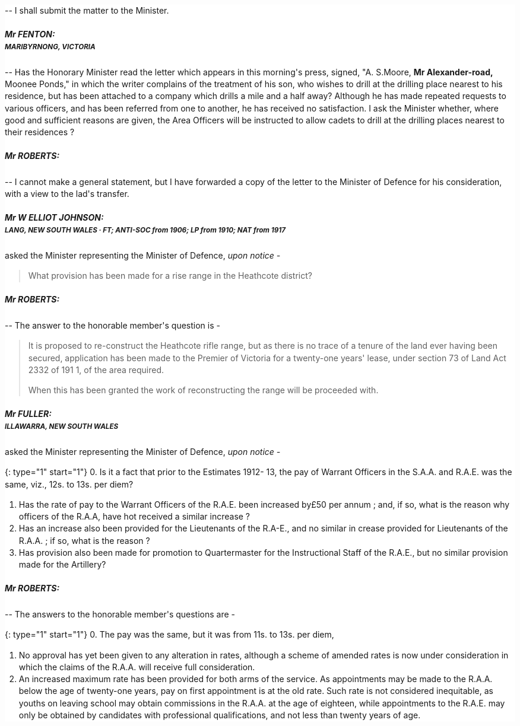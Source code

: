 -- I shall submit the matter to the Minister. 

##### Mr FENTON:<br><small class="text-muted">MARIBYRNONG, VICTORIA</small>

-- Has the Honorary Minister read the letter which appears in this morning's press, signed, "A. S.Moore,  **Mr Alexander-road,**  Moonee Ponds," in which the writer complains of the treatment of his son, who wishes to drill at the drilling place nearest to his residence, but has been attached to a company which drills a mile and a half away? Although he has made repeated requests to various officers, and has been referred from one to another, he has received no satisfaction. I ask the Minister whether, where good and sufficient reasons are given, the Area Officers will be instructed to allow cadets to drill at the drilling places nearest to their residences ? 

##### Mr ROBERTS:

-- I cannot make a general statement, but I have forwarded a copy of the letter to the Minister of Defence for his consideration, with a view to the lad's transfer. 

##### Mr W ELLIOT JOHNSON:<br><small class="text-muted">LANG, NEW SOUTH WALES &middot; FT; ANTI-SOC from 1906; LP from 1910; NAT from 1917</small>

asked the Minister representing the Minister of Defence,  *upon notice -* 

  >What provision has been made for a rise range in the Heathcote district? 

##### Mr ROBERTS:

-- The answer to the honorable member's question is - 

  >It is proposed to re-construct the Heathcote rifle range, but as there is no trace of a tenure of the land ever having been secured, application has been made to the Premier of Victoria for a twenty-one years' lease, under section 73 of Land Act 2332 of 191 1, of the area required. 
  >
  >When this has been granted the work of reconstructing the range will be proceeded with. 

##### Mr FULLER:<br><small class="text-muted">ILLAWARRA, NEW SOUTH WALES</small>

asked the Minister representing the Minister of Defence,  *upon notice -* 

{: type="1" start="1"}
0. Is it a fact that prior to the Estimates 1912- 13, the pay of Warrant Officers in the S.A.A. and R.A.E. was the same, viz., 12s. to 13s. per diem? 
1. Has the rate of pay to the Warrant Officers of the R.A.E. been increased by£50 per annum ; and, if so, what is the reason why officers of the R.A.A, have hot received a similar increase ? 
2. Has an increase also been provided for the Lieutenants of the R.A-E., and no similar in crease provided for Lieutenants of the R.A.A. ; if so, what is the reason ? 
3. Has provision also been made for promotion to Quartermaster for the Instructional Staff of the R.A.E., but no similar provision made for the Artillery? 

##### Mr ROBERTS:

-- The answers to the honorable member's questions are - 

{: type="1" start="1"}
0. The pay was the same, but it was from 11s. to 13s. per diem, 
1. No approval has yet been given to any alteration in rates, although a scheme of amended rates is now under consideration in which the claims of the R.A.A. will receive full consideration. 
2. An increased maximum rate has been provided for both arms of the service. As appointments may be made to the R.A.A. below the age of twenty-one years, pay on first appointment is at the old rate. Such rate is not considered inequitable, as youths on leaving school may obtain commissions in the R.A.A. at the age of eighteen, while appointments to the R.A.E. may only be obtained by candidates with professional qualifications, and not less than twenty years of age. 